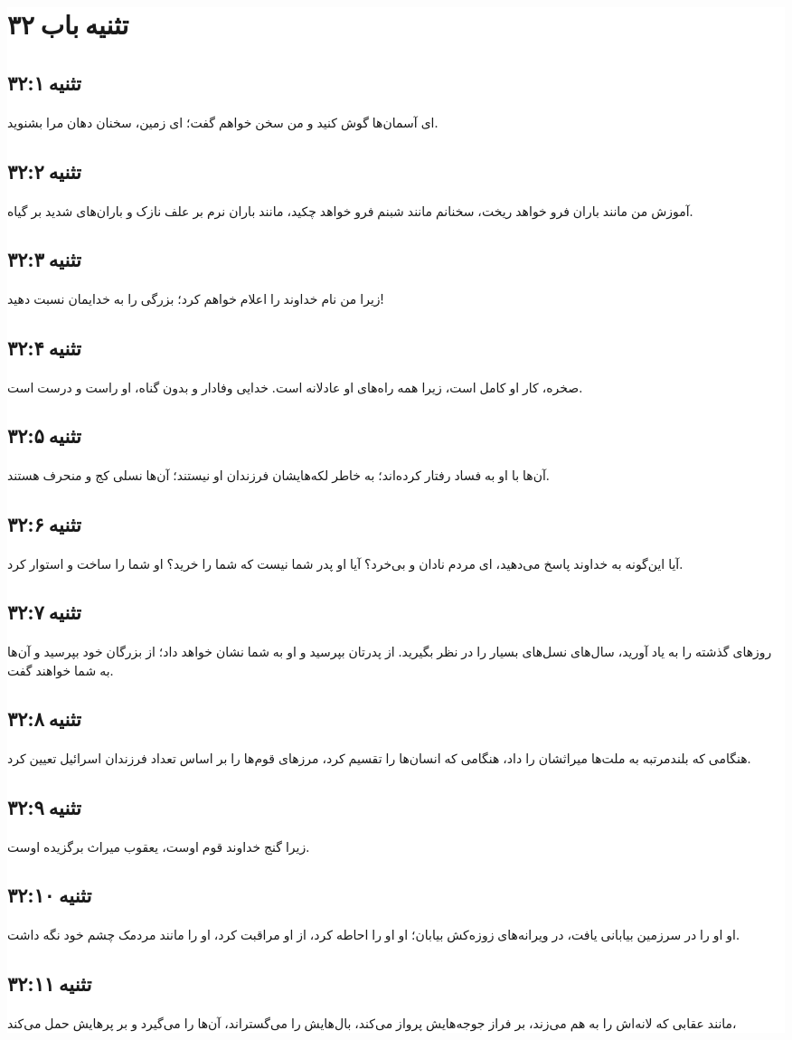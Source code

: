 # تثنیه باب ۳۲

## تثنیه ۳۲:۱
ای آسمان‌ها گوش کنید و من سخن خواهم گفت؛ ای زمین، سخنان دهان مرا بشنوید.

## تثنیه ۳۲:۲
آموزش من مانند باران فرو خواهد ریخت، سخنانم مانند شبنم فرو خواهد چکید، مانند باران نرم بر علف نازک و باران‌های شدید بر گیاه.

## تثنیه ۳۲:۳
زیرا من نام خداوند را اعلام خواهم کرد؛ بزرگی را به خدایمان نسبت دهید!

## تثنیه ۳۲:۴
صخره، کار او کامل است، زیرا همه راه‌های او عادلانه است. خدایی وفادار و بدون گناه، او راست و درست است.

## تثنیه ۳۲:۵
آن‌ها با او به فساد رفتار کرده‌اند؛ به خاطر لکه‌هایشان فرزندان او نیستند؛ آن‌ها نسلی کج و منحرف هستند.

## تثنیه ۳۲:۶
آیا این‌گونه به خداوند پاسخ می‌دهید، ای مردم نادان و بی‌خرد؟ آیا او پدر شما نیست که شما را خرید؟ او شما را ساخت و استوار کرد.

## تثنیه ۳۲:۷
روزهای گذشته را به یاد آورید، سال‌های نسل‌های بسیار را در نظر بگیرید. از پدرتان بپرسید و او به شما نشان خواهد داد؛ از بزرگان خود بپرسید و آن‌ها به شما خواهند گفت.

## تثنیه ۳۲:۸
هنگامی که بلندمرتبه به ملت‌ها میراثشان را داد، هنگامی که انسان‌ها را تقسیم کرد، مرزهای قوم‌ها را بر اساس تعداد فرزندان اسرائیل تعیین کرد.

## تثنیه ۳۲:۹
زیرا گنج خداوند قوم اوست، یعقوب میراث برگزیده اوست.

## تثنیه ۳۲:۱۰
او او را در سرزمین بیابانی یافت، در ویرانه‌های زوزه‌کش بیابان؛ او او را احاطه کرد، از او مراقبت کرد، او را مانند مردمک چشم خود نگه داشت.

## تثنیه ۳۲:۱۱
مانند عقابی که لانه‌اش را به هم می‌زند، بر فراز جوجه‌هایش پرواز می‌کند، بال‌هایش را می‌گستراند، آن‌ها را می‌گیرد و بر پرهایش حمل می‌کند،
